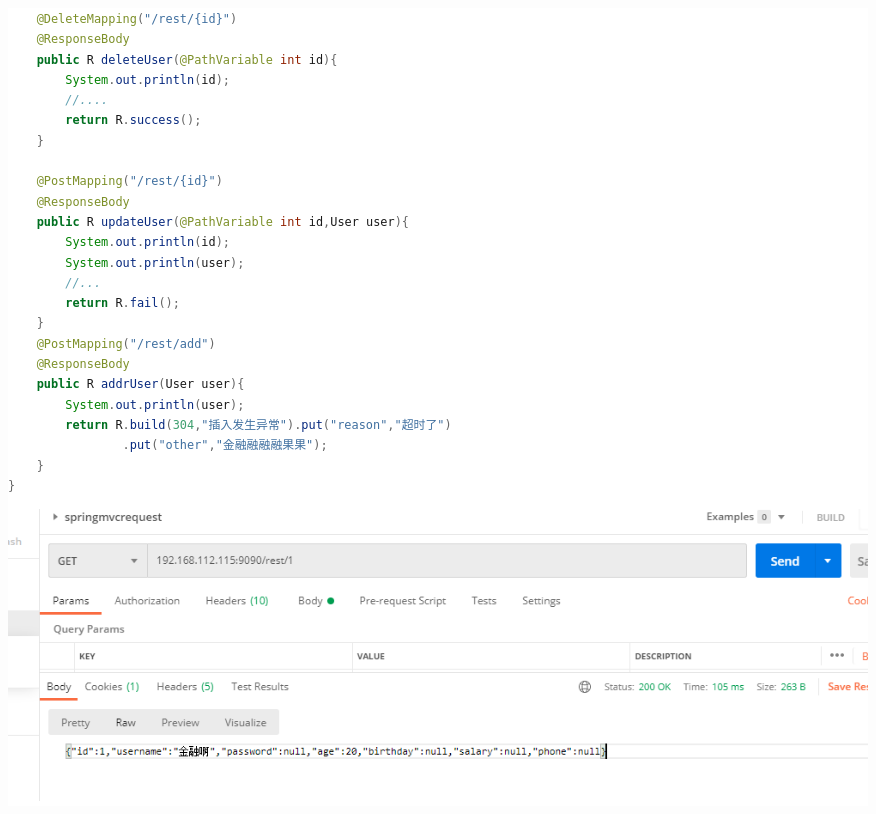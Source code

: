 ```java
    @DeleteMapping("/rest/{id}")
    @ResponseBody
    public R deleteUser(@PathVariable int id){
        System.out.println(id);
        //....
        return R.success();
    }

    @PostMapping("/rest/{id}")
    @ResponseBody
    public R updateUser(@PathVariable int id,User user){
        System.out.println(id);
        System.out.println(user);
        //...
        return R.fail();
    }
    @PostMapping("/rest/add")
    @ResponseBody
    public R addrUser(User user){
        System.out.println(user);
        return R.build(304,"插入发生异常").put("reason","超时了")
                .put("other","金融融融融果果");
    }
}
```



![image-20201229172924901](6.springmvc-restful-ajax与拦截器.assets/image-20201229172924901.png)
